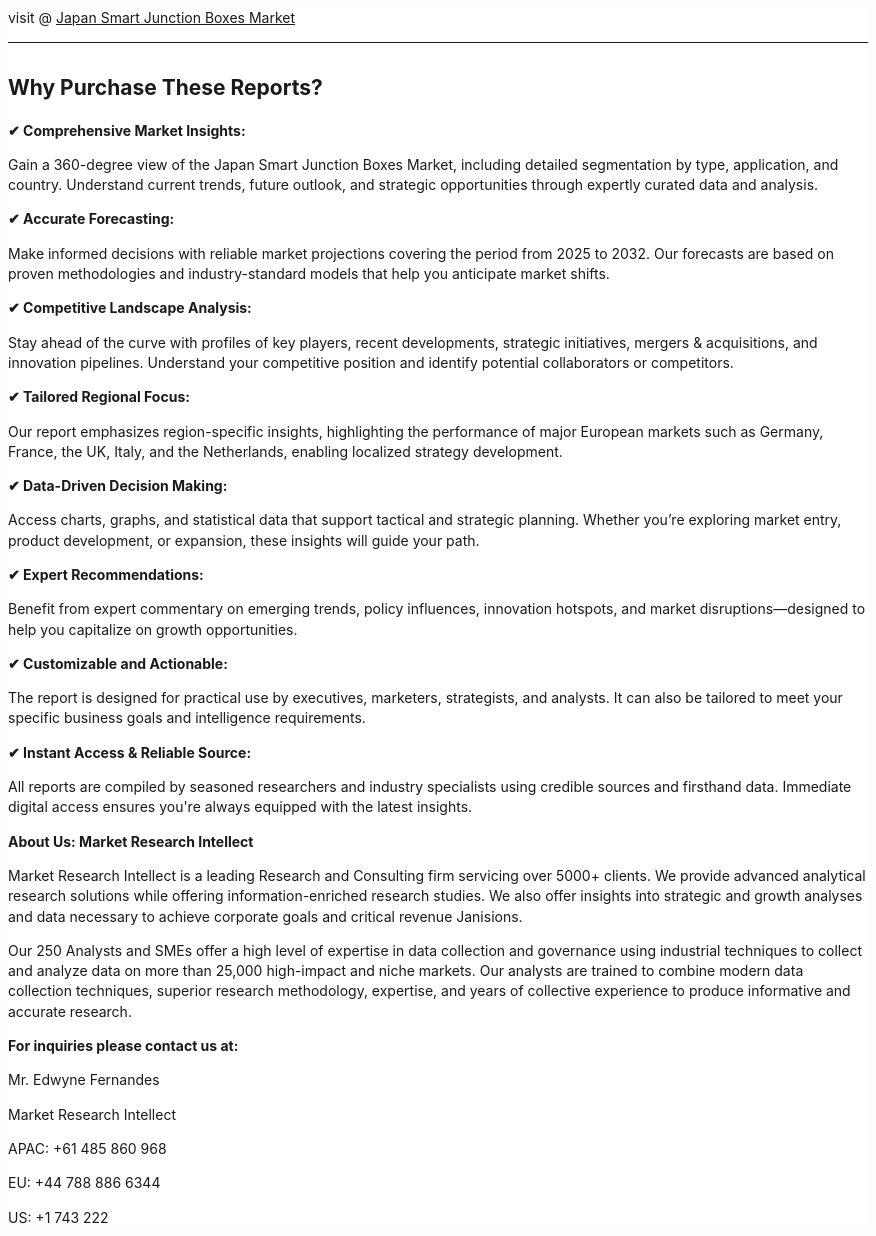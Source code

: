 visit&nbsp;@</strong>&nbsp;</span><span class="font-[700]"><a href="https://www.marketresearchintellect.com/product/smart-junction-boxes-market/?utm_source=Linkedin&utm_medium=828" target="_blank" data-tracking-control-name="article-ssr-frontend-pulse_little-text-block" data-tracking-will-navigate="" data-test-link="">Japan Smart Junction Boxes Market</a></span></p></blockquote><hr /><h2>Why Purchase These Reports?</h2><p><strong>✔ Comprehensive Market Insights:</strong></p><p>Gain a 360-degree view of the Japan Smart Junction Boxes Market, including detailed segmentation by type, application, and country. Understand current trends, future outlook, and strategic opportunities through expertly curated data and analysis.</p><p><strong>✔ Accurate Forecasting:</strong></p><p>Make informed decisions with reliable market projections covering the period from 2025 to 2032. Our forecasts are based on proven methodologies and industry-standard models that help you anticipate market shifts.</p><p><strong>✔ Competitive Landscape Analysis:</strong></p><p>Stay ahead of the curve with profiles of key players, recent developments, strategic initiatives, mergers &amp; acquisitions, and innovation pipelines. Understand your competitive position and identify potential collaborators or competitors.</p><p><strong>✔ Tailored Regional Focus:</strong></p><p>Our report emphasizes region-specific insights, highlighting the performance of major European markets such as Germany, France, the UK, Italy, and the Netherlands, enabling localized strategy development.</p><p><strong>✔ Data-Driven Decision Making:</strong></p><p>Access charts, graphs, and statistical data that support tactical and strategic planning. Whether you&rsquo;re exploring market entry, product development, or expansion, these insights will guide your path.</p><p><strong>✔ Expert Recommendations:</strong></p><p>Benefit from expert commentary on emerging trends, policy influences, innovation hotspots, and market disruptions&mdash;designed to help you capitalize on growth opportunities.</p><p><strong>✔ Customizable and Actionable:</strong></p><p>The report is designed for practical use by executives, marketers, strategists, and analysts. It can also be tailored to meet your specific business goals and intelligence requirements.</p><p><strong>✔ Instant Access &amp; Reliable Source:</strong></p><p>All reports are compiled by seasoned researchers and industry specialists using credible sources and firsthand data. Immediate digital access ensures you're always equipped with the latest insights.</p><p><strong><span class="font-[700]">About Us: Market Research Intellect</span></strong></p><p><span class="">Market Research Intellect is a leading Research and Consulting firm servicing over 5000+ clients. We provide advanced analytical research solutions while offering information-enriched research studies.&nbsp;</span>We also offer insights into strategic and growth analyses and data necessary to achieve corporate goals and critical revenue Janisions.</p><p><span class="">Our 250 Analysts and SMEs offer a high level of expertise in data collection and governance using industrial techniques to collect and analyze data on more than 25,000 high-impact and niche markets. Our analysts are trained to combine modern data collection techniques, superior research methodology, expertise, and years of collective experience to produce informative and accurate research.</span></p><p><strong>For inquiries please contact us at:</strong></p><p>Mr. Edwyne Fernandes</p><p>Market Research Intellect</p><p>APAC: +61 485 860 968</p><p>EU: +44 788 886 6344</p><p>US: +1 743 222